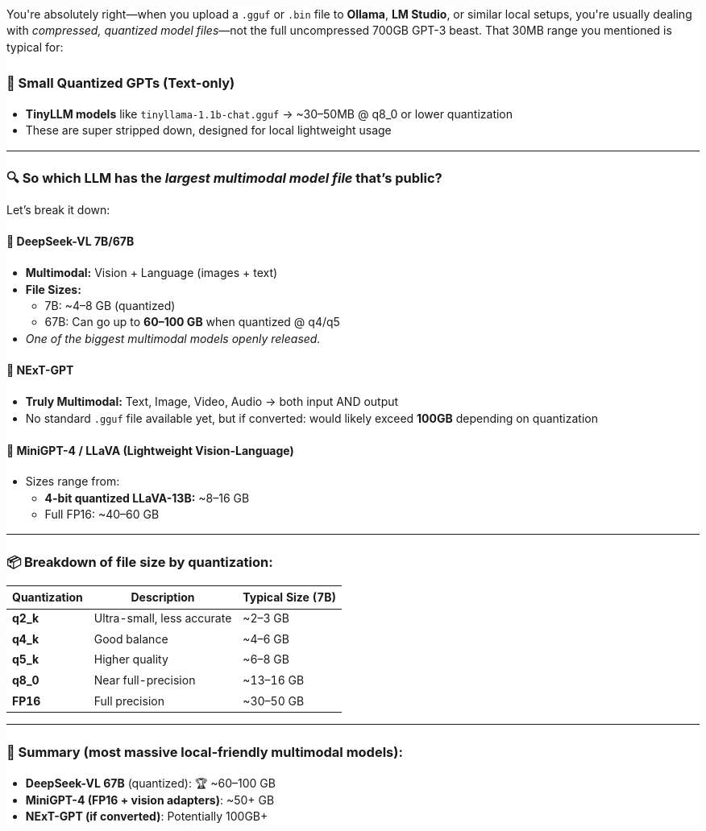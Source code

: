 You're absolutely right—when you upload a `.gguf` or `.bin` file to **Ollama**, **LM Studio**, or similar local setups, you're usually dealing with *compressed, quantized model files*—not the full uncompressed 700GB GPT-3 beast. That 30MB range you mentioned is typical for:

### 🧠 Small Quantized GPTs (Text-only)
- **TinyLLM models** like `tinyllama-1.1b-chat.gguf` → ~30–50MB @ q8_0 or lower quantization
- These are super stripped down, designed for local lightweight usage

---

### 🔍 So which LLM has the *largest multimodal model file* that’s public?

Let’s break it down:

#### 🚀 **DeepSeek-VL 7B/67B**
- **Multimodal:** Vision + Language (images + text)
- **File Sizes:**
  - 7B: ~4–8 GB (quantized)
  - 67B: Can go up to **60–100 GB** when quantized @ q4/q5
- *One of the biggest multimodal models openly released.*

#### 🧬 **NExT-GPT**
- **Truly Multimodal:** Text, Image, Video, Audio → both input AND output
- No standard `.gguf` file available yet, but if converted: would likely exceed **100GB** depending on quantization

#### 🎥 **MiniGPT-4 / LLaVA (Lightweight Vision-Language)**
- Sizes range from:
  - **4-bit quantized LLaVA-13B:** ~8–16 GB
  - Full FP16: ~40–60 GB

---

### 📦 Breakdown of file size by quantization:
| Quantization | Description              | Typical Size (7B) |
|--------------|--------------------------|-------------------|
| **q2_k**     | Ultra-small, less accurate | ~2–3 GB           |
| **q4_k**     | Good balance              | ~4–6 GB           |
| **q5_k**     | Higher quality            | ~6–8 GB           |
| **q8_0**     | Near full-precision       | ~13–16 GB         |
| **FP16**     | Full precision            | ~30–50 GB         |

---

### 🏁 Summary (most massive local-friendly multimodal models):
- **DeepSeek-VL 67B** (quantized): 🏆 ~60–100 GB
- **MiniGPT-4 (FP16 + vision adapters)**: ~50+ GB
- **NExT-GPT (if converted)**: Potentially 100GB+
